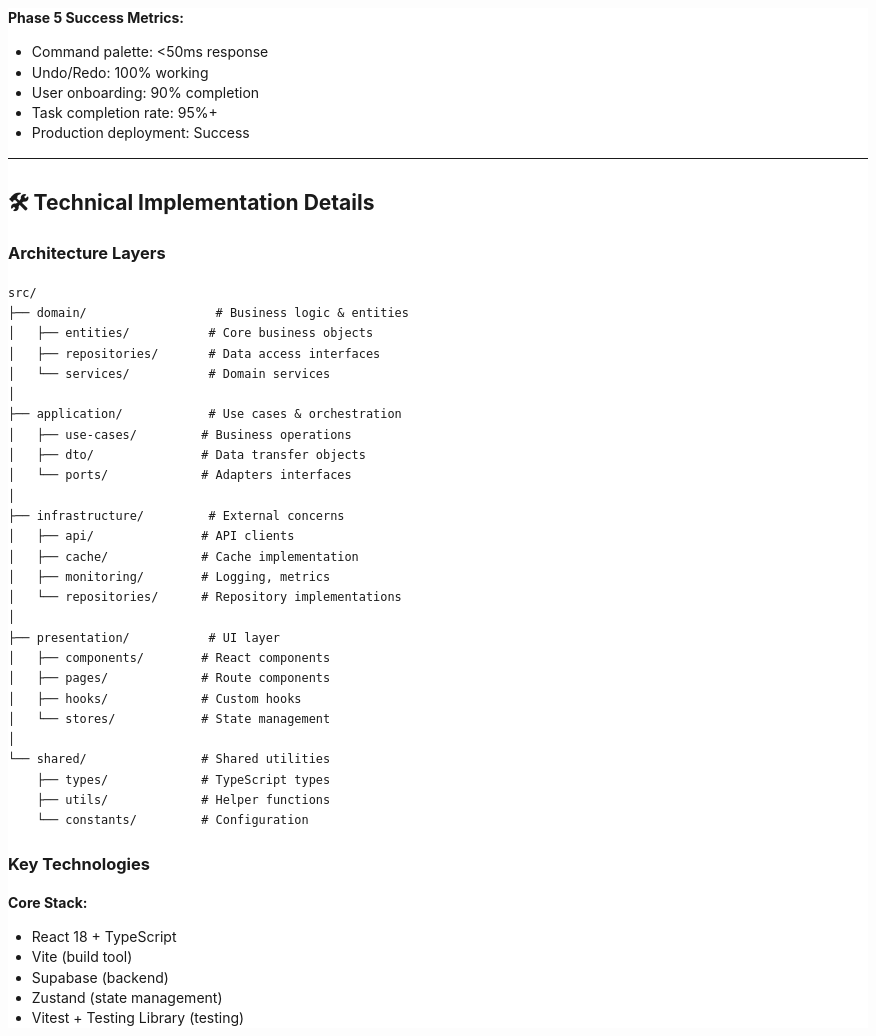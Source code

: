 **Phase 5 Success Metrics:**
- Command palette: <50ms response
- Undo/Redo: 100% working
- User onboarding: 90% completion
- Task completion rate: 95%+
- Production deployment: Success

---

## 🛠️ Technical Implementation Details

### Architecture Layers

```
src/
├── domain/                  # Business logic & entities
│   ├── entities/           # Core business objects
│   ├── repositories/       # Data access interfaces
│   └── services/           # Domain services
│
├── application/            # Use cases & orchestration
│   ├── use-cases/         # Business operations
│   ├── dto/               # Data transfer objects
│   └── ports/             # Adapters interfaces
│
├── infrastructure/         # External concerns
│   ├── api/               # API clients
│   ├── cache/             # Cache implementation
│   ├── monitoring/        # Logging, metrics
│   └── repositories/      # Repository implementations
│
├── presentation/           # UI layer
│   ├── components/        # React components
│   ├── pages/             # Route components
│   ├── hooks/             # Custom hooks
│   └── stores/            # State management
│
└── shared/                # Shared utilities
    ├── types/             # TypeScript types
    ├── utils/             # Helper functions
    └── constants/         # Configuration
```

### Key Technologies

**Core Stack:**
- React 18 + TypeScript
- Vite (build tool)
- Supabase (backend)
- Zustand (state management)
- Vitest + Testing Library (testing)
